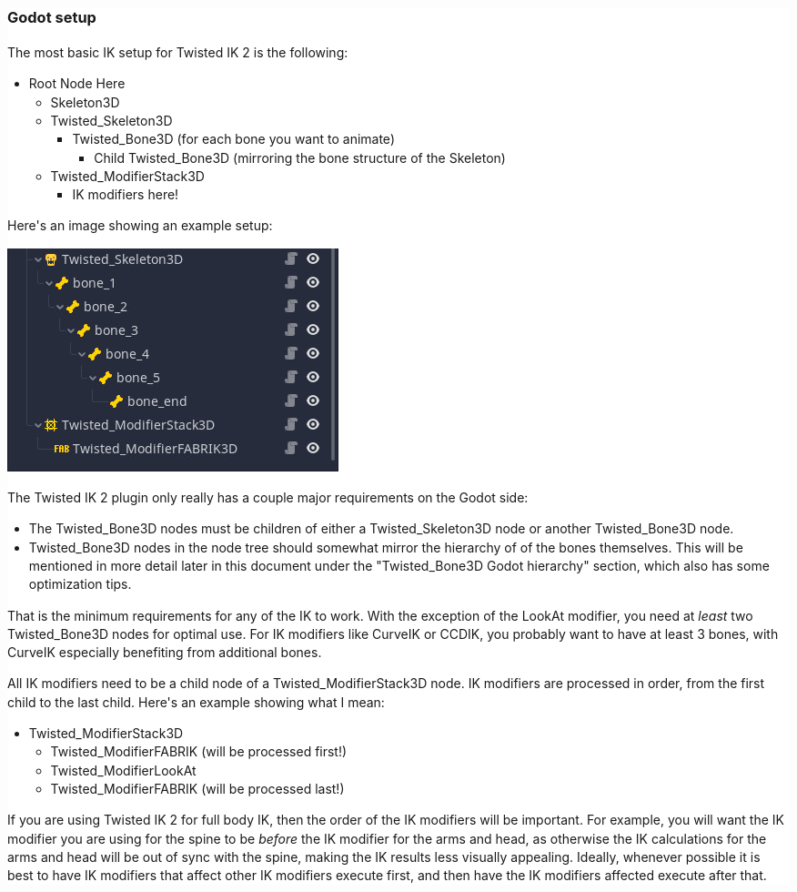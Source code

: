 ### Godot setup

The most basic IK setup for Twisted IK 2 is the following:

* Root Node Here
	* Skeleton3D
	* Twisted_Skeleton3D
		* Twisted_Bone3D (for each bone you want to animate)
			* Child Twisted_Bone3D (mirroring the bone structure of the Skeleton)
	* Twisted_ModifierStack3D
		* IK modifiers here!

Here's an image showing an example setup:

![alt text](./images/TIK2_skeletonsetup_example_scenetree.jpeg)

The Twisted IK 2 plugin only really has a couple major requirements on the Godot side:

* The Twisted_Bone3D nodes must be children of either a Twisted_Skeleton3D node or another Twisted_Bone3D node.
* Twisted_Bone3D nodes in the node tree should somewhat mirror the hierarchy of of the bones themselves. This will be mentioned in more detail later in this document under the "Twisted_Bone3D Godot hierarchy" section, which also has some optimization tips.

That is the minimum requirements for any of the IK to work. With the exception of the LookAt modifier, you need at *least* two Twisted_Bone3D nodes for optimal use. For IK modifiers like CurveIK or CCDIK, you probably want to have at least 3 bones, with CurveIK especially benefiting from additional bones.

All IK modifiers need to be a child node of a Twisted_ModifierStack3D node. IK modifiers are processed in order, from the first child to the last child. Here's an example showing what I mean:

* Twisted_ModifierStack3D
	* Twisted_ModifierFABRIK (will be processed first!)
	* Twisted_ModifierLookAt
	* Twisted_ModifierFABRIK (will be processed last!)

If you are using Twisted IK 2 for full body IK, then the order of the IK modifiers will be important. For example, you will want the IK modifier you are using for the spine to be *before* the IK modifier for the arms and head, as otherwise the IK calculations for the arms and head will be out of sync with the spine, making the IK results less visually appealing. Ideally, whenever possible it is best to have IK modifiers that affect other IK modifiers execute first, and then have the IK modifiers affected execute after that.
